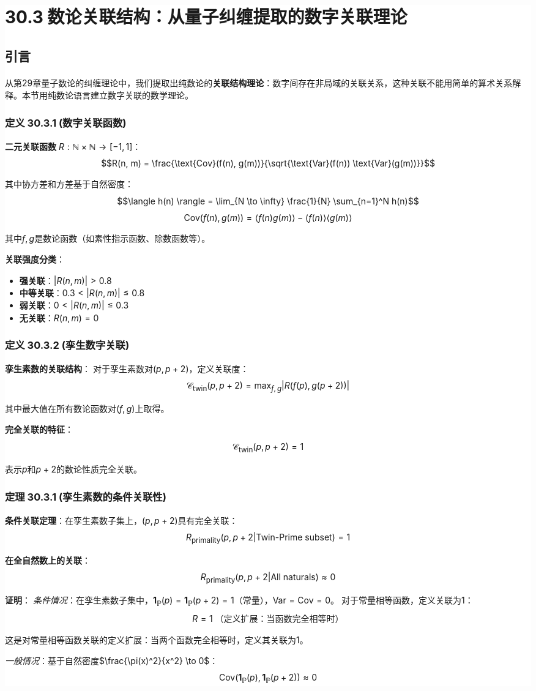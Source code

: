# 30.3 数论关联结构：从量子纠缠提取的数字关联理论

## 引言

从第29章量子数论的纠缠理论中，我们提取出纯数论的**关联结构理论**：数字间存在非局域的关联关系，这种关联不能用简单的算术关系解释。本节用纯数论语言建立数字关联的数学理论。

### 定义 30.3.1 (数字关联函数)

**二元关联函数** $R: \mathbb{N} \times \mathbb{N} \to [-1, 1]$：
$$R(n, m) = \frac{\text{Cov}(f(n), g(m))}{\sqrt{\text{Var}(f(n)) \text{Var}(g(m))}}$$

其中协方差和方差基于自然密度：
$$\langle h(n) \rangle = \lim_{N \to \infty} \frac{1}{N} \sum_{n=1}^N h(n)$$
$$\text{Cov}(f(n), g(m)) = \langle f(n)g(m) \rangle - \langle f(n) \rangle \langle g(m) \rangle$$

其中$f, g$是数论函数（如素性指示函数、除数函数等）。

**关联强度分类**：
- **强关联**：$|R(n, m)| > 0.8$
- **中等关联**：$0.3 < |R(n, m)| \leq 0.8$
- **弱关联**：$0 < |R(n, m)| \leq 0.3$
- **无关联**：$R(n, m) = 0$

### 定义 30.3.2 (孪生数字关联)

**孪生素数的关联结构**：
对于孪生素数对$(p, p+2)$，定义关联度：
$$\mathcal{C}_{\text{twin}}(p, p+2) = \max_{f,g} |R(f(p), g(p+2))|$$

其中最大值在所有数论函数对$(f,g)$上取得。

**完全关联的特征**：
$$\mathcal{C}_{\text{twin}}(p, p+2) = 1$$

表示$p$和$p+2$的数论性质完全关联。

### 定理 30.3.1 (孪生素数的条件关联性)

**条件关联定理**：在孪生素数子集上，$(p, p+2)$具有完全关联：
$$R_{\text{primality}}(p, p+2 | \text{Twin-Prime subset}) = 1$$

**在全自然数上的关联**：
$$R_{\text{primality}}(p, p+2 | \text{All naturals}) \approx 0$$

**证明**：
*条件情况*：在孪生素数子集中，$\mathbf{1}_{\mathbb{P}}(p) = \mathbf{1}_{\mathbb{P}}(p+2) = 1$（常量），$\text{Var} = \text{Cov} = 0$。
对于常量相等函数，定义关联为1：
$$R = 1 \text{ （定义扩展：当函数完全相等时）}$$

这是对常量相等函数关联的定义扩展：当两个函数完全相等时，定义其关联为1。

*一般情况*：基于自然密度$\frac{\pi(x)^2}{x^2} \to 0$：
$$\text{Cov}(\mathbf{1}_{\mathbb{P}}(p), \mathbf{1}_{\mathbb{P}}(p+2)) \approx 0$$
